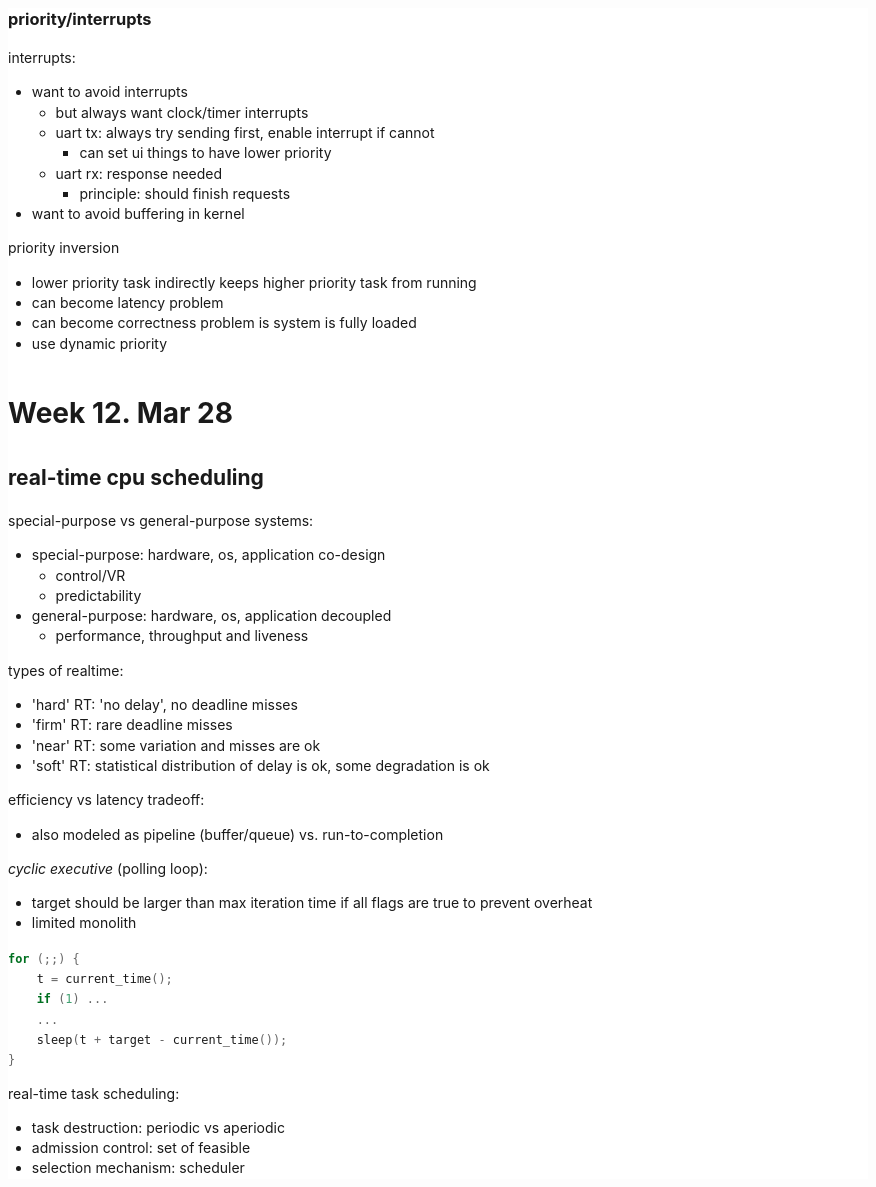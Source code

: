 ### priority/interrupts
interrupts:
* want to avoid interrupts
  * but always want clock/timer interrupts
  * uart tx: always try sending first, enable interrupt if cannot
    * can set ui things to have lower priority
  * uart rx: response needed
    * principle: should finish requests
* want to avoid buffering in kernel

priority inversion
* lower priority task indirectly keeps higher priority task from running
* can become latency problem
* can become correctness problem is system is fully loaded
* use dynamic priority

# Week 12. Mar 28
## real-time cpu scheduling
special-purpose vs general-purpose systems:
* special-purpose: hardware, os, application co-design
  * control/VR
  * predictability
* general-purpose: hardware, os, application decoupled
  * performance, throughput and liveness

types of realtime:
* 'hard' RT: 'no delay', no deadline misses
* 'firm' RT: rare deadline misses
* 'near' RT: some variation and misses are ok
* 'soft' RT: statistical distribution of delay is ok, some degradation is ok

efficiency vs latency tradeoff:
* also modeled as pipeline (buffer/queue) vs. run-to-completion

_cyclic executive_ (polling loop):
* target should be larger than max iteration time if all flags are true to prevent overheat
* limited monolith
```cpp
for (;;) {
    t = current_time();
    if (1) ...
    ...
    sleep(t + target - current_time());
}
```

real-time task scheduling:
* task destruction: periodic vs aperiodic
* admission control: set of feasible
* selection mechanism: scheduler
